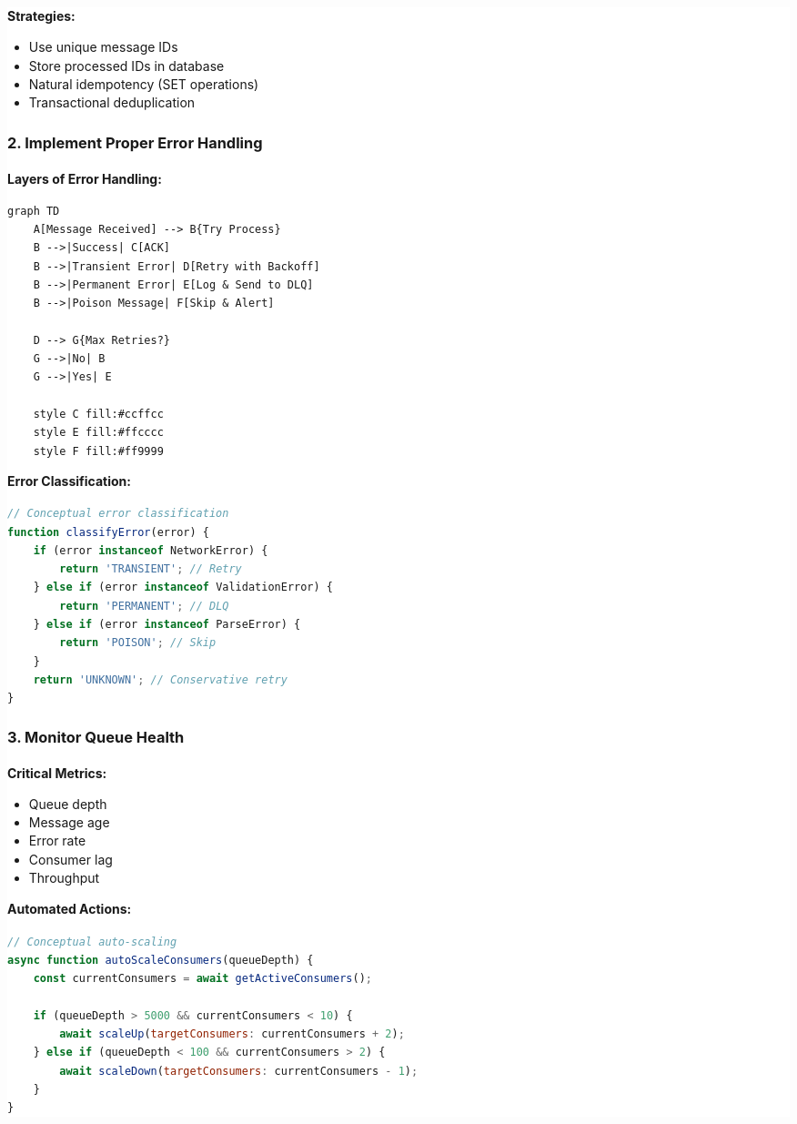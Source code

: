 **Strategies:**
- Use unique message IDs
- Store processed IDs in database
- Natural idempotency (SET operations)
- Transactional deduplication

### 2. Implement Proper Error Handling

**Layers of Error Handling:**

```mermaid
graph TD
    A[Message Received] --> B{Try Process}
    B -->|Success| C[ACK]
    B -->|Transient Error| D[Retry with Backoff]
    B -->|Permanent Error| E[Log & Send to DLQ]
    B -->|Poison Message| F[Skip & Alert]
    
    D --> G{Max Retries?}
    G -->|No| B
    G -->|Yes| E
    
    style C fill:#ccffcc
    style E fill:#ffcccc
    style F fill:#ff9999
```

**Error Classification:**
```javascript
// Conceptual error classification
function classifyError(error) {
    if (error instanceof NetworkError) {
        return 'TRANSIENT'; // Retry
    } else if (error instanceof ValidationError) {
        return 'PERMANENT'; // DLQ
    } else if (error instanceof ParseError) {
        return 'POISON'; // Skip
    }
    return 'UNKNOWN'; // Conservative retry
}
```

### 3. Monitor Queue Health

**Critical Metrics:**
- Queue depth
- Message age
- Error rate
- Consumer lag
- Throughput

**Automated Actions:**
```javascript
// Conceptual auto-scaling
async function autoScaleConsumers(queueDepth) {
    const currentConsumers = await getActiveConsumers();
    
    if (queueDepth > 5000 && currentConsumers < 10) {
        await scaleUp(targetConsumers: currentConsumers + 2);
    } else if (queueDepth < 100 && currentConsumers > 2) {
        await scaleDown(targetConsumers: currentConsumers - 1);
    }
}
```
